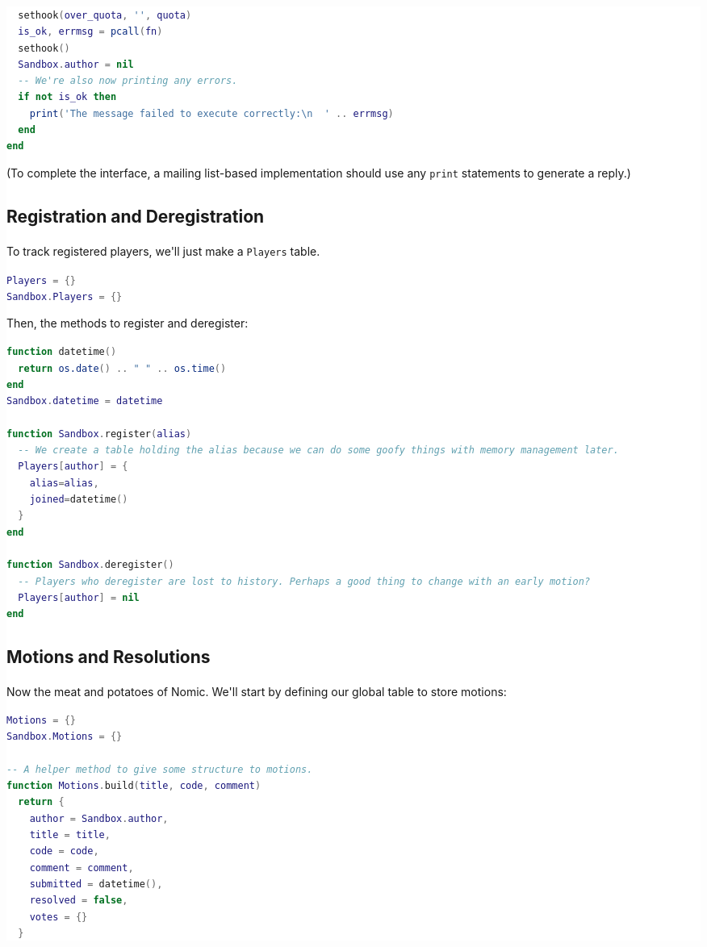 ```lua
  sethook(over_quota, '', quota)
  is_ok, errmsg = pcall(fn)
  sethook()
  Sandbox.author = nil
  -- We're also now printing any errors.
  if not is_ok then
    print('The message failed to execute correctly:\n  ' .. errmsg)
  end
end
```

(To complete the interface, a mailing list-based implementation should use any `print` statements to generate a reply.)

## Registration and Deregistration

To track registered players, we'll just make a `Players` table.

```lua
Players = {}
Sandbox.Players = {}
```

Then, the methods to register and deregister:

```lua
function datetime()
  return os.date() .. " " .. os.time()
end
Sandbox.datetime = datetime

function Sandbox.register(alias)
  -- We create a table holding the alias because we can do some goofy things with memory management later.
  Players[author] = {
    alias=alias,
    joined=datetime()
  }
end

function Sandbox.deregister()
  -- Players who deregister are lost to history. Perhaps a good thing to change with an early motion?
  Players[author] = nil
end
```

## Motions and Resolutions

Now the meat and potatoes of Nomic. We'll start by defining our global table to store motions:
```lua
Motions = {}
Sandbox.Motions = {}

-- A helper method to give some structure to motions.
function Motions.build(title, code, comment)
  return {
    author = Sandbox.author,
    title = title,
    code = code,
    comment = comment,
    submitted = datetime(),
    resolved = false,
    votes = {}
  }
```